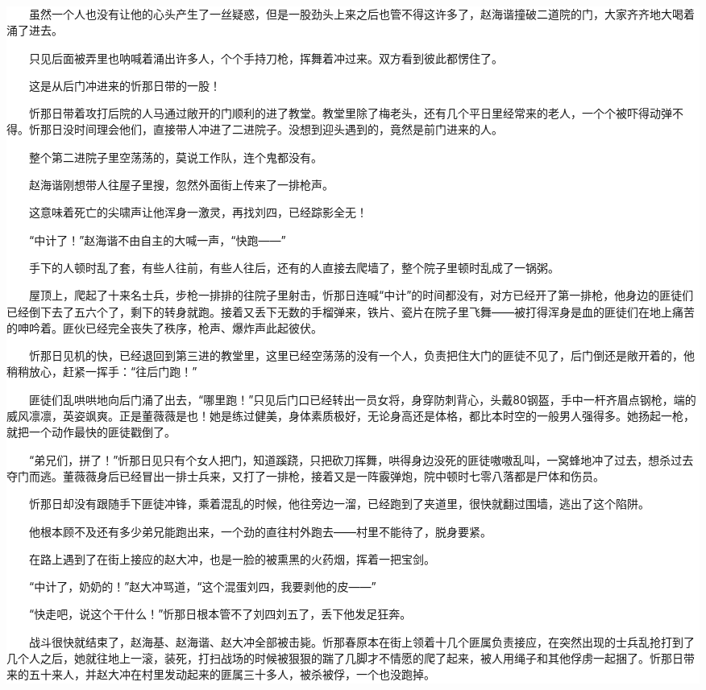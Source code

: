 　　虽然一个人也没有让他的心头产生了一丝疑惑，但是一股劲头上来之后也管不得这许多了，赵海谐撞破二道院的门，大家齐齐地大喝着涌了进去。

　　只见后面被弄里也呐喊着涌出许多人，个个手持刀枪，挥舞着冲过来。双方看到彼此都愣住了。

　　这是从后门冲进来的忻那日带的一股！

　　忻那日带着攻打后院的人马通过敞开的门顺利的进了教堂。教堂里除了梅老头，还有几个平日里经常来的老人，一个个被吓得动弹不得。忻那日没时间理会他们，直接带人冲进了二进院子。没想到迎头遇到的，竟然是前门进来的人。

　　整个第二进院子里空荡荡的，莫说工作队，连个鬼都没有。

　　赵海谐刚想带人往屋子里搜，忽然外面街上传来了一排枪声。

　　这意味着死亡的尖啸声让他浑身一激灵，再找刘四，已经踪影全无！

　　“中计了！”赵海谐不由自主的大喊一声，“快跑——”

　　手下的人顿时乱了套，有些人往前，有些人往后，还有的人直接去爬墙了，整个院子里顿时乱成了一锅粥。

　　屋顶上，爬起了十来名士兵，步枪一排排的往院子里射击，忻那日连喊“中计”的时间都没有，对方已经开了第一排枪，他身边的匪徒们已经倒下去了五六个了，剩下的转身就跑。接着又丢下无数的手榴弹来，铁片、瓷片在院子里飞舞——被打得浑身是血的匪徒们在地上痛苦的呻吟着。匪伙已经完全丧失了秩序，枪声、爆炸声此起彼伏。

　　忻那日见机的快，已经退回到第三进的教堂里，这里已经空荡荡的没有一个人，负责把住大门的匪徒不见了，后门倒还是敞开着的，他稍稍放心，赶紧一挥手：“往后门跑！”

　　匪徒们乱哄哄地向后门涌了出去，“哪里跑！”只见后门口已经转出一员女将，身穿防刺背心，头戴80钢盔，手中一杆齐眉点钢枪，端的威风凛凛，英姿飒爽。正是董薇薇是也！她是练过健美，身体素质极好，无论身高还是体格，都比本时空的一般男人强得多。她扬起一枪，就把一个动作最快的匪徒戳倒了。

　　“弟兄们，拼了！”忻那日见只有个女人把门，知道蹊跷，只把砍刀挥舞，哄得身边没死的匪徒嗷嗷乱叫，一窝蜂地冲了过去，想杀过去夺门而逃。董薇薇身后已经冒出一排士兵来，又打了一排枪，接着又是一阵霰弹炮，院中顿时七零八落都是尸体和伤员。

　　忻那日却没有跟随手下匪徒冲锋，乘着混乱的时候，他往旁边一溜，已经跑到了夹道里，很快就翻过围墙，逃出了这个陷阱。

　　他根本顾不及还有多少弟兄能跑出来，一个劲的直往村外跑去——村里不能待了，脱身要紧。

　　在路上遇到了在街上接应的赵大冲，也是一脸的被熏黑的火药烟，挥着一把宝剑。

　　“中计了，奶奶的！”赵大冲骂道，“这个混蛋刘四，我要剥他的皮——”

　　“快走吧，说这个干什么！”忻那日根本管不了刘四刘五了，丢下他发足狂奔。

　　战斗很快就结束了，赵海基、赵海谐、赵大冲全部被击毙。忻那春原本在街上领着十几个匪属负责接应，在突然出现的士兵乱抢打到了几个人之后，她就往地上一滚，装死，打扫战场的时候被狠狠的踹了几脚才不情愿的爬了起来，被人用绳子和其他俘虏一起捆了。忻那日带来的五十来人，并赵大冲在村里发动起来的匪属三十多人，被杀被俘，一个也没跑掉。


